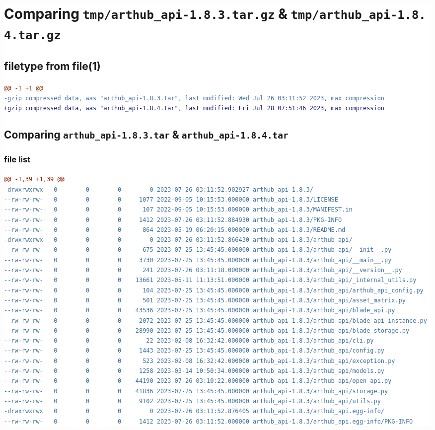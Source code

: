 # Comparing `tmp/arthub_api-1.8.3.tar.gz` & `tmp/arthub_api-1.8.4.tar.gz`

## filetype from file(1)

```diff
@@ -1 +1 @@
-gzip compressed data, was "arthub_api-1.8.3.tar", last modified: Wed Jul 26 03:11:52 2023, max compression
+gzip compressed data, was "arthub_api-1.8.4.tar", last modified: Fri Jul 28 07:51:46 2023, max compression
```

## Comparing `arthub_api-1.8.3.tar` & `arthub_api-1.8.4.tar`

### file list

```diff
@@ -1,39 +1,39 @@
-drwxrwxrwx   0        0        0        0 2023-07-26 03:11:52.902927 arthub_api-1.8.3/
--rw-rw-rw-   0        0        0     1077 2022-09-05 10:15:53.000000 arthub_api-1.8.3/LICENSE
--rw-rw-rw-   0        0        0      107 2022-09-05 10:15:53.000000 arthub_api-1.8.3/MANIFEST.in
--rw-rw-rw-   0        0        0     1412 2023-07-26 03:11:52.884930 arthub_api-1.8.3/PKG-INFO
--rw-rw-rw-   0        0        0      864 2023-05-19 06:20:15.000000 arthub_api-1.8.3/README.md
-drwxrwxrwx   0        0        0        0 2023-07-26 03:11:52.866430 arthub_api-1.8.3/arthub_api/
--rw-rw-rw-   0        0        0      675 2023-07-25 13:45:45.000000 arthub_api-1.8.3/arthub_api/__init__.py
--rw-rw-rw-   0        0        0     3730 2023-07-25 13:45:45.000000 arthub_api-1.8.3/arthub_api/__main__.py
--rw-rw-rw-   0        0        0      241 2023-07-26 03:11:18.000000 arthub_api-1.8.3/arthub_api/__version__.py
--rw-rw-rw-   0        0        0    13661 2023-05-11 11:13:51.000000 arthub_api-1.8.3/arthub_api/_internal_utils.py
--rw-rw-rw-   0        0        0      104 2023-07-25 13:45:45.000000 arthub_api-1.8.3/arthub_api/arthub_api_config.py
--rw-rw-rw-   0        0        0      501 2023-07-25 13:45:45.000000 arthub_api-1.8.3/arthub_api/asset_matrix.py
--rw-rw-rw-   0        0        0    43536 2023-07-25 13:45:45.000000 arthub_api-1.8.3/arthub_api/blade_api.py
--rw-rw-rw-   0        0        0     2072 2023-07-25 13:45:45.000000 arthub_api-1.8.3/arthub_api/blade_api_instance.py
--rw-rw-rw-   0        0        0    28990 2023-07-25 13:45:45.000000 arthub_api-1.8.3/arthub_api/blade_storage.py
--rw-rw-rw-   0        0        0       22 2023-02-08 16:32:42.000000 arthub_api-1.8.3/arthub_api/cli.py
--rw-rw-rw-   0        0        0     1443 2023-07-25 13:45:45.000000 arthub_api-1.8.3/arthub_api/config.py
--rw-rw-rw-   0        0        0      523 2023-02-08 16:32:42.000000 arthub_api-1.8.3/arthub_api/exception.py
--rw-rw-rw-   0        0        0     1258 2023-03-14 10:50:34.000000 arthub_api-1.8.3/arthub_api/models.py
--rw-rw-rw-   0        0        0    44190 2023-07-26 03:10:22.000000 arthub_api-1.8.3/arthub_api/open_api.py
--rw-rw-rw-   0        0        0    41836 2023-07-25 13:45:45.000000 arthub_api-1.8.3/arthub_api/storage.py
--rw-rw-rw-   0        0        0     9102 2023-07-25 13:45:45.000000 arthub_api-1.8.3/arthub_api/utils.py
-drwxrwxrwx   0        0        0        0 2023-07-26 03:11:52.876405 arthub_api-1.8.3/arthub_api.egg-info/
--rw-rw-rw-   0        0        0     1412 2023-07-26 03:11:52.000000 arthub_api-1.8.3/arthub_api.egg-info/PKG-INFO
```